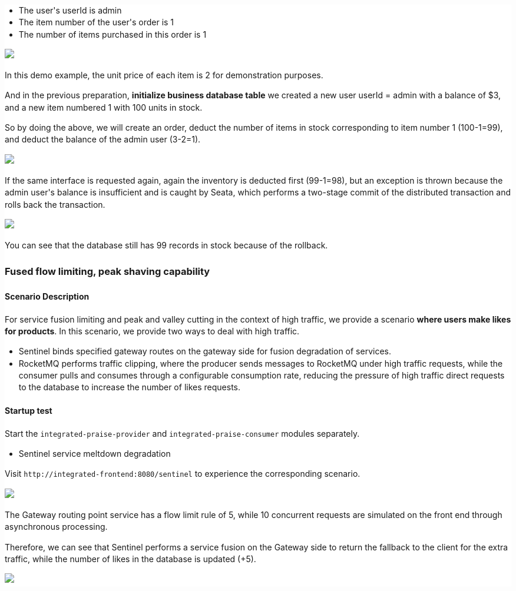 - The user's userId is admin
- The item number of the user's order is 1
- The number of items purchased in this order is 1

![](https://my-img-1.oss-cn-hangzhou.aliyuncs.com/image-20221016155416524.png)

In this demo example, the unit price of each item is 2 for demonstration purposes.

And in the previous preparation, **initialize business database table** we created a new user userId = admin with a balance of $3, and a new item numbered 1 with 100 units in stock.

So by doing the above, we will create an order, deduct the number of items in stock corresponding to item number 1 (100-1=99), and deduct the balance of the admin user (3-2=1).

![](https://my-img-1.oss-cn-hangzhou.aliyuncs.com/image-20221016155429801.png)

If the same interface is requested again, again the inventory is deducted first (99-1=98), but an exception is thrown because the admin user's balance is insufficient and is caught by Seata, which performs a two-stage commit of the distributed transaction and rolls back the transaction.

![](https://my-img-1.oss-cn-hangzhou.aliyuncs.com/image-20221016155436112.png)

You can see that the database still has 99 records in stock because of the rollback.

### Fused flow limiting, peak shaving capability

#### Scenario Description

For service fusion limiting and peak and valley cutting in the context of high traffic, we provide a scenario **where users make likes for products**. In this scenario, we provide two ways to deal with high traffic.

- Sentinel binds specified gateway routes on the gateway side for fusion degradation of services.
- RocketMQ performs traffic clipping, where the producer sends messages to RocketMQ under high traffic requests, while the consumer pulls and consumes through a configurable consumption rate, reducing the pressure of high traffic direct requests to the database to increase the number of likes requests.

#### Startup test

Start the `integrated-praise-provider` and `integrated-praise-consumer` modules separately.

- Sentinel service meltdown degradation

Visit `http://integrated-frontend:8080/sentinel` to experience the corresponding scenario.

![](https://my-img-1.oss-cn-hangzhou.aliyuncs.com/image-20221016155501290.png)

The Gateway routing point service has a flow limit rule of 5, while 10 concurrent requests are simulated on the front end through asynchronous processing.

Therefore, we can see that Sentinel performs a service fusion on the Gateway side to return the fallback to the client for the extra traffic, while the number of likes in the database is updated (+5).

![](https://my-img-1.oss-cn-hangzhou.aliyuncs.com/image-20220914155755103.png)
